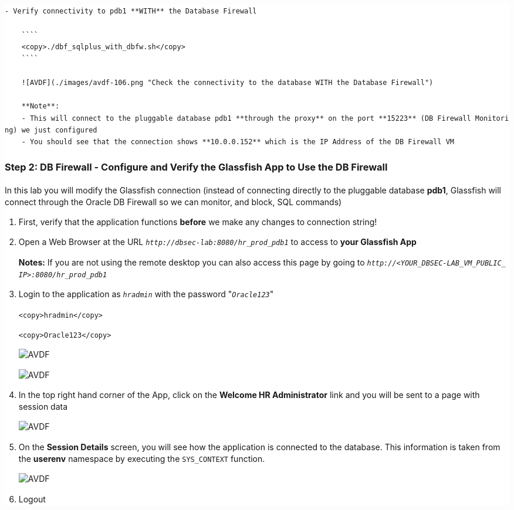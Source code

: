     - Verify connectivity to pdb1 **WITH** the Database Firewall

        ````
        <copy>./dbf_sqlplus_with_dbfw.sh</copy>
        ````

        ![AVDF](./images/avdf-106.png "Check the connectivity to the database WITH the Database Firewall")

        **Note**:
        - This will connect to the pluggable database pdb1 **through the proxy** on the port **15223** (DB Firewall Monitoring) we just configured
        - You should see that the connection shows **10.0.0.152** which is the IP Address of the DB Firewall VM

### Step 2: DB Firewall - Configure and Verify the Glassfish App to Use the DB Firewall

In this lab you will modify the Glassfish connection (instead of connecting directly to the pluggable database **pdb1**, Glassfish will connect through the Oracle DB Firewall so we can monitor, and block, SQL commands)

1. First, verify that the application functions **before** we make any changes to connection string!

2. Open a Web Browser at the URL *`http://dbsec-lab:8080/hr_prod_pdb1`* to access to **your Glassfish App**

    **Notes:** If you are not using the remote desktop you can also access this page by going to *`http://<YOUR_DBSEC-LAB_VM_PUBLIC_IP>:8080/hr_prod_pdb1`*
    
3. Login to the application as *`hradmin`* with the password "*`Oracle123`*"

    ````
    <copy>hradmin</copy>
    ````

    ````
    <copy>Oracle123</copy>
    ````

    ![AVDF](./images/avdf-111.png "HR App - Login")

    ![AVDF](./images/avdf-112.png "HR App - Login")

4. In the top right hand corner of the App, click on the **Welcome HR Administrator** link and you will be sent to a page with session data

    ![AVDF](./images/avdf-115.png "HR App - Settings")

5. On the **Session Details** screen, you will see how the application is connected to the database. This information is taken from the **userenv** namespace by executing the `SYS_CONTEXT` function.

    ![AVDF](./images/avdf-116.png "HR App - Session Details")

6. Logout

